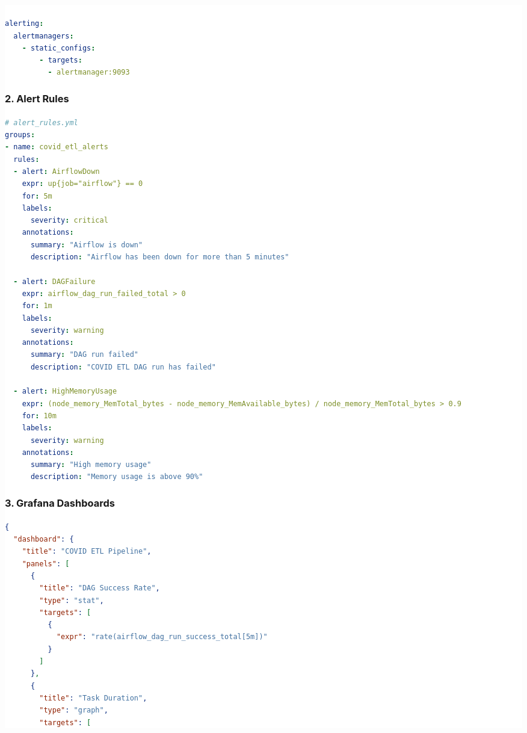 ```yaml

alerting:
  alertmanagers:
    - static_configs:
        - targets:
          - alertmanager:9093
```

### 2. Alert Rules

```yaml
# alert_rules.yml
groups:
- name: covid_etl_alerts
  rules:
  - alert: AirflowDown
    expr: up{job="airflow"} == 0
    for: 5m
    labels:
      severity: critical
    annotations:
      summary: "Airflow is down"
      description: "Airflow has been down for more than 5 minutes"

  - alert: DAGFailure
    expr: airflow_dag_run_failed_total > 0
    for: 1m
    labels:
      severity: warning
    annotations:
      summary: "DAG run failed"
      description: "COVID ETL DAG run has failed"

  - alert: HighMemoryUsage
    expr: (node_memory_MemTotal_bytes - node_memory_MemAvailable_bytes) / node_memory_MemTotal_bytes > 0.9
    for: 10m
    labels:
      severity: warning
    annotations:
      summary: "High memory usage"
      description: "Memory usage is above 90%"
```

### 3. Grafana Dashboards

```json
{
  "dashboard": {
    "title": "COVID ETL Pipeline",
    "panels": [
      {
        "title": "DAG Success Rate",
        "type": "stat",
        "targets": [
          {
            "expr": "rate(airflow_dag_run_success_total[5m])"
          }
        ]
      },
      {
        "title": "Task Duration",
        "type": "graph",
        "targets": [
```